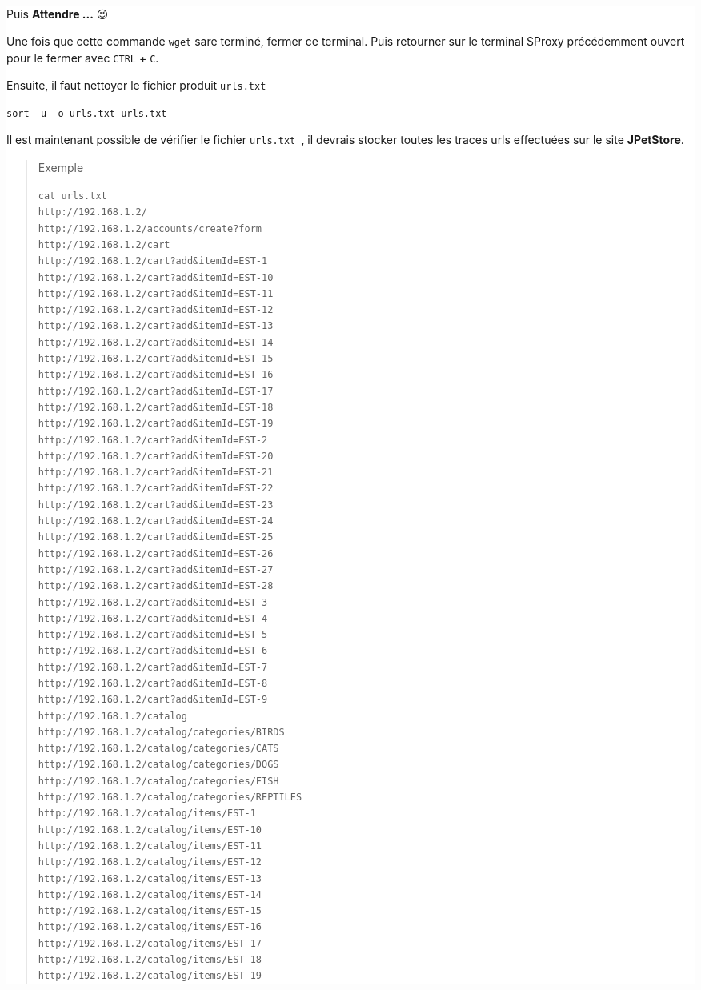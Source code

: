 Puis **Attendre ...** 😉

Une fois que cette commande `wget` sare terminé, fermer ce terminal. Puis retourner sur le terminal SProxy précédemment ouvert pour le fermer avec `CTRL` + `C`.

Ensuite, il faut nettoyer le fichier produit `urls.txt`

```
sort -u -o urls.txt urls.txt
```

Il est maintenant possible de vérifier le fichier `urls.txt `, il devrais stocker toutes les traces urls effectuées sur le site **JPetStore**.

> Exemple
> 
> ```
> cat urls.txt 
> http://192.168.1.2/
> http://192.168.1.2/accounts/create?form
> http://192.168.1.2/cart
> http://192.168.1.2/cart?add&itemId=EST-1
> http://192.168.1.2/cart?add&itemId=EST-10
> http://192.168.1.2/cart?add&itemId=EST-11
> http://192.168.1.2/cart?add&itemId=EST-12
> http://192.168.1.2/cart?add&itemId=EST-13
> http://192.168.1.2/cart?add&itemId=EST-14
> http://192.168.1.2/cart?add&itemId=EST-15
> http://192.168.1.2/cart?add&itemId=EST-16
> http://192.168.1.2/cart?add&itemId=EST-17
> http://192.168.1.2/cart?add&itemId=EST-18
> http://192.168.1.2/cart?add&itemId=EST-19
> http://192.168.1.2/cart?add&itemId=EST-2
> http://192.168.1.2/cart?add&itemId=EST-20
> http://192.168.1.2/cart?add&itemId=EST-21
> http://192.168.1.2/cart?add&itemId=EST-22
> http://192.168.1.2/cart?add&itemId=EST-23
> http://192.168.1.2/cart?add&itemId=EST-24
> http://192.168.1.2/cart?add&itemId=EST-25
> http://192.168.1.2/cart?add&itemId=EST-26
> http://192.168.1.2/cart?add&itemId=EST-27
> http://192.168.1.2/cart?add&itemId=EST-28
> http://192.168.1.2/cart?add&itemId=EST-3
> http://192.168.1.2/cart?add&itemId=EST-4
> http://192.168.1.2/cart?add&itemId=EST-5
> http://192.168.1.2/cart?add&itemId=EST-6
> http://192.168.1.2/cart?add&itemId=EST-7
> http://192.168.1.2/cart?add&itemId=EST-8
> http://192.168.1.2/cart?add&itemId=EST-9
> http://192.168.1.2/catalog
> http://192.168.1.2/catalog/categories/BIRDS
> http://192.168.1.2/catalog/categories/CATS
> http://192.168.1.2/catalog/categories/DOGS
> http://192.168.1.2/catalog/categories/FISH
> http://192.168.1.2/catalog/categories/REPTILES
> http://192.168.1.2/catalog/items/EST-1
> http://192.168.1.2/catalog/items/EST-10
> http://192.168.1.2/catalog/items/EST-11
> http://192.168.1.2/catalog/items/EST-12
> http://192.168.1.2/catalog/items/EST-13
> http://192.168.1.2/catalog/items/EST-14
> http://192.168.1.2/catalog/items/EST-15
> http://192.168.1.2/catalog/items/EST-16
> http://192.168.1.2/catalog/items/EST-17
> http://192.168.1.2/catalog/items/EST-18
> http://192.168.1.2/catalog/items/EST-19